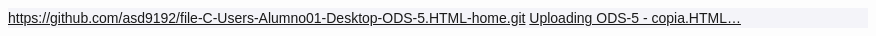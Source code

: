 https://github.com/asd9192/file-C-Users-Alumno01-Desktop-ODS-5.HTML-home.git
[Uploading ODS-5 - copia.HTML…]()<!DOCTYPE html>
<html lang="es">
<head>
    <meta charset="UTF-8">
    <meta name="viewport" content="width=device-width, initial-scale=1.0">
    <title>ODS 5 - Igualdad de Género</title>
    <style>
        body {
            font-family: Arial, sans-serif;
            background-color: #f4f4f9;
            color: #333;
            margin: 0;
            padding: 0;
        }
        header {
            background-color: #8E44AD;
            color: white;
            padding: 10px 0;
            text-align: center;
        }
        nav {
            display: flex;
            justify-content: center;
            background-color: #333;
        }
        nav a {
            color: white;
            padding: 14px 20px;
            text-decoration: none;
            text-align: center;
        }
        nav a:hover {
            background-color: #ddd;
            color: black;
        }
        .content {
            padding: 20px;
        }
        .section-title {
            color: #1ABC9C; /* Verde agua */
            font-size: 24px;
            margin-bottom: 10px;
        }
        .section-content {
            margin-bottom: 30px;
        }
        footer {
            background-color: #333;
            color: white;
            text-align: center;
            padding: 10px 0;
            position: fixed;
            width: 100%;
            bottom: 0;
        }
    </style>
</head>
<body>
